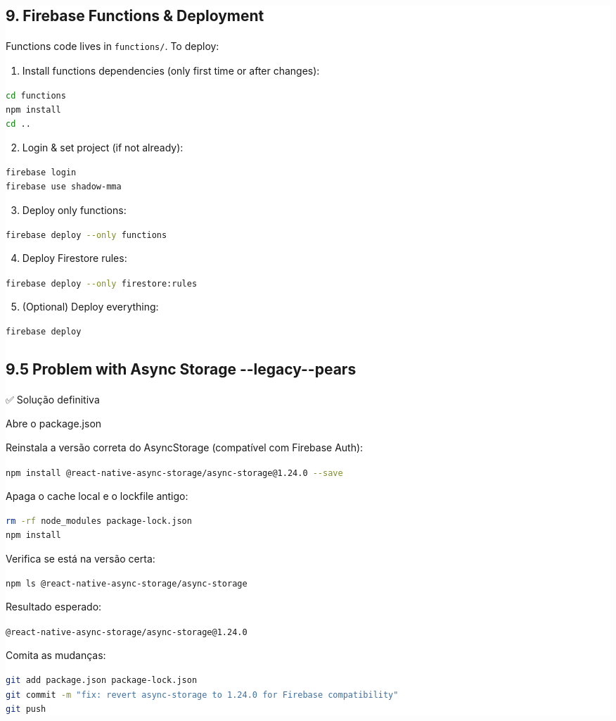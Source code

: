 ## 9. Firebase Functions & Deployment
Functions code lives in `functions/`. To deploy:
1. Install functions dependencies (only first time or after changes):
```bash
cd functions
npm install
cd ..
```
2. Login & set project (if not already):
```bash
firebase login
firebase use shadow-mma
```
3. Deploy only functions:
```bash
firebase deploy --only functions
```
4. Deploy Firestore rules:
```bash
firebase deploy --only firestore:rules
```
5. (Optional) Deploy everything:
```bash
firebase deploy
```
## 9.5 Problem with Async Storage --legacy--pears 

✅ Solução definitiva

Abre o package.json

Reinstala a versão correta do AsyncStorage (compatível com Firebase Auth):
```bash
npm install @react-native-async-storage/async-storage@1.24.0 --save
```
Apaga o cache local e o lockfile antigo:
```bash
rm -rf node_modules package-lock.json
npm install
```

Verifica se está na versão certa:
```bash
npm ls @react-native-async-storage/async-storage
```

Resultado esperado:
```bash
@react-native-async-storage/async-storage@1.24.0
```

Comita as mudanças:
```bash
git add package.json package-lock.json
git commit -m "fix: revert async-storage to 1.24.0 for Firebase compatibility"
git push
```
